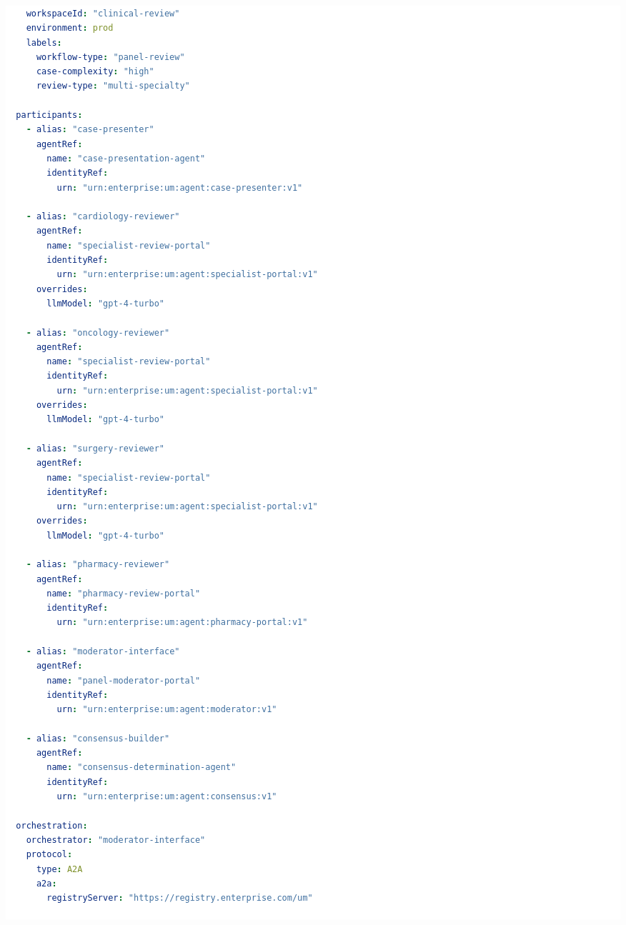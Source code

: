 ```yaml
    workspaceId: "clinical-review"
    environment: prod
    labels:
      workflow-type: "panel-review"
      case-complexity: "high"
      review-type: "multi-specialty"
  
  participants:
    - alias: "case-presenter"
      agentRef:
        name: "case-presentation-agent"
        identityRef:
          urn: "urn:enterprise:um:agent:case-presenter:v1"
    
    - alias: "cardiology-reviewer"
      agentRef:
        name: "specialist-review-portal"
        identityRef:
          urn: "urn:enterprise:um:agent:specialist-portal:v1"
      overrides:
        llmModel: "gpt-4-turbo"
    
    - alias: "oncology-reviewer"
      agentRef:
        name: "specialist-review-portal"
        identityRef:
          urn: "urn:enterprise:um:agent:specialist-portal:v1"
      overrides:
        llmModel: "gpt-4-turbo"
    
    - alias: "surgery-reviewer"
      agentRef:
        name: "specialist-review-portal"
        identityRef:
          urn: "urn:enterprise:um:agent:specialist-portal:v1"
      overrides:
        llmModel: "gpt-4-turbo"
    
    - alias: "pharmacy-reviewer"
      agentRef:
        name: "pharmacy-review-portal"
        identityRef:
          urn: "urn:enterprise:um:agent:pharmacy-portal:v1"
    
    - alias: "moderator-interface"
      agentRef:
        name: "panel-moderator-portal"
        identityRef:
          urn: "urn:enterprise:um:agent:moderator:v1"
    
    - alias: "consensus-builder"
      agentRef:
        name: "consensus-determination-agent"
        identityRef:
          urn: "urn:enterprise:um:agent:consensus:v1"
  
  orchestration:
    orchestrator: "moderator-interface"
    protocol:
      type: A2A
      a2a:
        registryServer: "https://registry.enterprise.com/um"
  
```